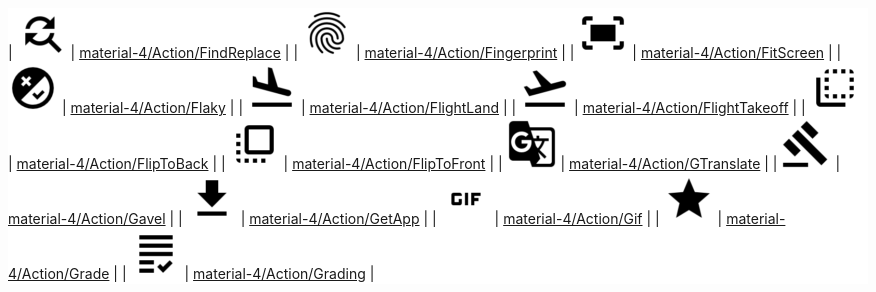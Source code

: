 | ![illustration of material-4/Action/FindReplace](../../material-4/Action/FindReplace.png) | [material-4/Action/FindReplace](../../material-4/Action/FindReplace.md) |
| ![illustration of material-4/Action/Fingerprint](../../material-4/Action/Fingerprint.png) | [material-4/Action/Fingerprint](../../material-4/Action/Fingerprint.md) |
| ![illustration of material-4/Action/FitScreen](../../material-4/Action/FitScreen.png) | [material-4/Action/FitScreen](../../material-4/Action/FitScreen.md) |
| ![illustration of material-4/Action/Flaky](../../material-4/Action/Flaky.png) | [material-4/Action/Flaky](../../material-4/Action/Flaky.md) |
| ![illustration of material-4/Action/FlightLand](../../material-4/Action/FlightLand.png) | [material-4/Action/FlightLand](../../material-4/Action/FlightLand.md) |
| ![illustration of material-4/Action/FlightTakeoff](../../material-4/Action/FlightTakeoff.png) | [material-4/Action/FlightTakeoff](../../material-4/Action/FlightTakeoff.md) |
| ![illustration of material-4/Action/FlipToBack](../../material-4/Action/FlipToBack.png) | [material-4/Action/FlipToBack](../../material-4/Action/FlipToBack.md) |
| ![illustration of material-4/Action/FlipToFront](../../material-4/Action/FlipToFront.png) | [material-4/Action/FlipToFront](../../material-4/Action/FlipToFront.md) |
| ![illustration of material-4/Action/GTranslate](../../material-4/Action/GTranslate.png) | [material-4/Action/GTranslate](../../material-4/Action/GTranslate.md) |
| ![illustration of material-4/Action/Gavel](../../material-4/Action/Gavel.png) | [material-4/Action/Gavel](../../material-4/Action/Gavel.md) |
| ![illustration of material-4/Action/GetApp](../../material-4/Action/GetApp.png) | [material-4/Action/GetApp](../../material-4/Action/GetApp.md) |
| ![illustration of material-4/Action/Gif](../../material-4/Action/Gif.png) | [material-4/Action/Gif](../../material-4/Action/Gif.md) |
| ![illustration of material-4/Action/Grade](../../material-4/Action/Grade.png) | [material-4/Action/Grade](../../material-4/Action/Grade.md) |
| ![illustration of material-4/Action/Grading](../../material-4/Action/Grading.png) | [material-4/Action/Grading](../../material-4/Action/Grading.md) |